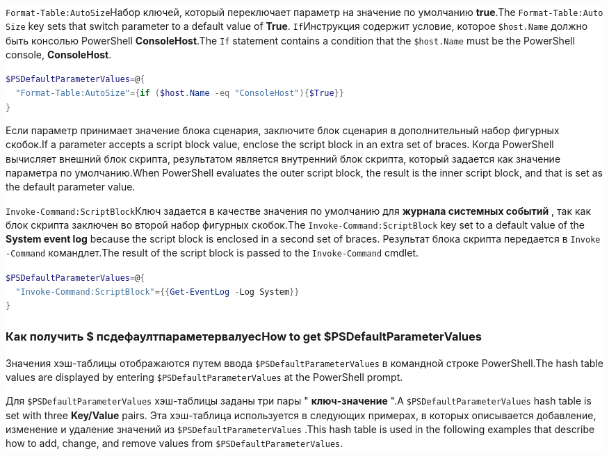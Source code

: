 <span data-ttu-id="63323-160">`Format-Table:AutoSize`Набор ключей, который переключает параметр на значение по умолчанию **true**.</span><span class="sxs-lookup"><span data-stu-id="63323-160">The `Format-Table:AutoSize` key sets that switch parameter to a default value of **True**.</span></span> <span data-ttu-id="63323-161">`If`Инструкция содержит условие, которое `$host.Name` должно быть консолью PowerShell **ConsoleHost**.</span><span class="sxs-lookup"><span data-stu-id="63323-161">The `If` statement contains a condition that the `$host.Name` must be the PowerShell console, **ConsoleHost**.</span></span>

```powershell
$PSDefaultParameterValues=@{
  "Format-Table:AutoSize"={if ($host.Name -eq "ConsoleHost"){$True}}
}
```

<span data-ttu-id="63323-162">Если параметр принимает значение блока сценария, заключите блок сценария в дополнительный набор фигурных скобок.</span><span class="sxs-lookup"><span data-stu-id="63323-162">If a parameter accepts a script block value, enclose the script block in an extra set of braces.</span></span> <span data-ttu-id="63323-163">Когда PowerShell вычисляет внешний блок скрипта, результатом является внутренний блок скрипта, который задается как значение параметра по умолчанию.</span><span class="sxs-lookup"><span data-stu-id="63323-163">When PowerShell evaluates the outer script block, the result is the inner script block, and that is set as the default parameter value.</span></span>

<span data-ttu-id="63323-164">`Invoke-Command:ScriptBlock`Ключ задается в качестве значения по умолчанию для **журнала системных событий** , так как блок скрипта заключен во второй набор фигурных скобок.</span><span class="sxs-lookup"><span data-stu-id="63323-164">The `Invoke-Command:ScriptBlock` key set to a default value of the **System event log** because the script block is enclosed in a second set of braces.</span></span> <span data-ttu-id="63323-165">Результат блока скрипта передается в `Invoke-Command` командлет.</span><span class="sxs-lookup"><span data-stu-id="63323-165">The result of the script block is passed to the `Invoke-Command` cmdlet.</span></span>

```powershell
$PSDefaultParameterValues=@{
  "Invoke-Command:ScriptBlock"={{Get-EventLog -Log System}}
}
```

### <a name="how-to-get-psdefaultparametervalues"></a><span data-ttu-id="63323-166">Как получить \$ псдефаултпараметервалуес</span><span class="sxs-lookup"><span data-stu-id="63323-166">How to get \$PSDefaultParameterValues</span></span>

<span data-ttu-id="63323-167">Значения хэш-таблицы отображаются путем ввода `$PSDefaultParameterValues` в командной строке PowerShell.</span><span class="sxs-lookup"><span data-stu-id="63323-167">The hash table values are displayed by entering `$PSDefaultParameterValues` at the PowerShell prompt.</span></span>

<span data-ttu-id="63323-168">Для `$PSDefaultParameterValues` хэш-таблицы заданы три пары " **ключ-значение** ".</span><span class="sxs-lookup"><span data-stu-id="63323-168">A `$PSDefaultParameterValues` hash table is set with three **Key/Value** pairs.</span></span>
<span data-ttu-id="63323-169">Эта хэш-таблица используется в следующих примерах, в которых описывается добавление, изменение и удаление значений из `$PSDefaultParameterValues` .</span><span class="sxs-lookup"><span data-stu-id="63323-169">This hash table is used in the following examples that describe how to add, change, and remove values from `$PSDefaultParameterValues`.</span></span>
